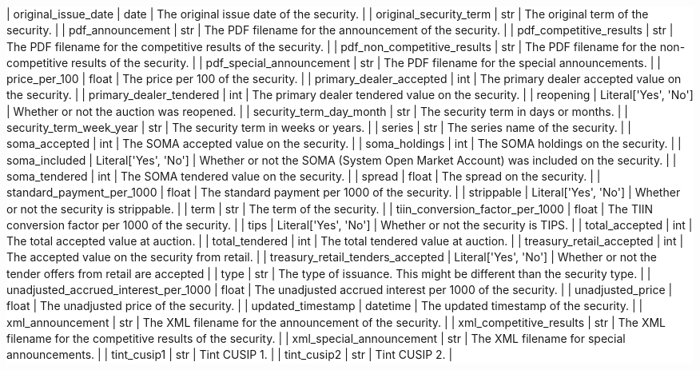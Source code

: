 | original_issue_date | date | The original issue date of the security. |
| original_security_term | str | The original term of the security. |
| pdf_announcement | str | The PDF filename for the announcement of the security. |
| pdf_competitive_results | str | The PDF filename for the competitive results of the security. |
| pdf_non_competitive_results | str | The PDF filename for the non-competitive results of the security. |
| pdf_special_announcement | str | The PDF filename for the special announcements. |
| price_per_100 | float | The price per 100 of the security. |
| primary_dealer_accepted | int | The primary dealer accepted value on the security. |
| primary_dealer_tendered | int | The primary dealer tendered value on the security. |
| reopening | Literal['Yes', 'No'] | Whether or not the auction was reopened. |
| security_term_day_month | str | The security term in days or months. |
| security_term_week_year | str | The security term in weeks or years. |
| series | str | The series name of the security. |
| soma_accepted | int | The SOMA accepted value on the security. |
| soma_holdings | int | The SOMA holdings on the security. |
| soma_included | Literal['Yes', 'No'] | Whether or not the SOMA (System Open Market Account) was included on the security. |
| soma_tendered | int | The SOMA tendered value on the security. |
| spread | float | The spread on the security. |
| standard_payment_per_1000 | float | The standard payment per 1000 of the security. |
| strippable | Literal['Yes', 'No'] | Whether or not the security is strippable. |
| term | str | The term of the security. |
| tiin_conversion_factor_per_1000 | float | The TIIN conversion factor per 1000 of the security. |
| tips | Literal['Yes', 'No'] | Whether or not the security is TIPS. |
| total_accepted | int | The total accepted value at auction. |
| total_tendered | int | The total tendered value at auction. |
| treasury_retail_accepted | int | The accepted value on the security from retail. |
| treasury_retail_tenders_accepted | Literal['Yes', 'No'] | Whether or not the tender offers from retail are accepted |
| type | str | The type of issuance. This might be different than the security type. |
| unadjusted_accrued_interest_per_1000 | float | The unadjusted accrued interest per 1000 of the security. |
| unadjusted_price | float | The unadjusted price of the security. |
| updated_timestamp | datetime | The updated timestamp of the security. |
| xml_announcement | str | The XML filename for the announcement of the security. |
| xml_competitive_results | str | The XML filename for the competitive results of the security. |
| xml_special_announcement | str | The XML filename for special announcements. |
| tint_cusip1 | str | Tint CUSIP 1. |
| tint_cusip2 | str | Tint CUSIP 2. |
</TabItem>
